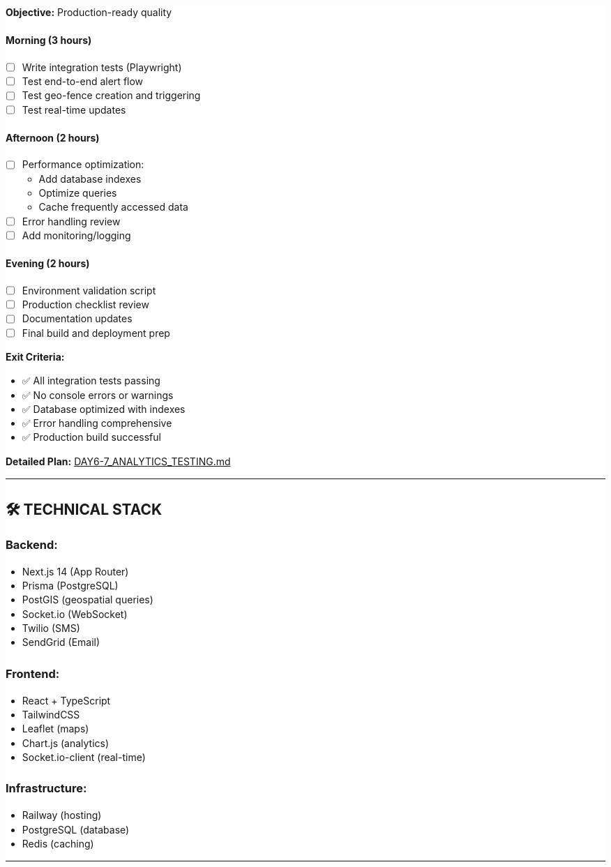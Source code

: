 **Objective:** Production-ready quality

#### Morning (3 hours)
- [ ] Write integration tests (Playwright)
- [ ] Test end-to-end alert flow
- [ ] Test geo-fence creation and triggering
- [ ] Test real-time updates

#### Afternoon (2 hours)
- [ ] Performance optimization:
  - Add database indexes
  - Optimize queries
  - Cache frequently accessed data
- [ ] Error handling review
- [ ] Add monitoring/logging

#### Evening (2 hours)
- [ ] Environment validation script
- [ ] Production checklist review
- [ ] Documentation updates
- [ ] Final build and deployment prep

**Exit Criteria:**
- ✅ All integration tests passing
- ✅ No console errors or warnings
- ✅ Database optimized with indexes
- ✅ Error handling comprehensive
- ✅ Production build successful

**Detailed Plan:** [DAY6-7_ANALYTICS_TESTING.md](./DAY6-7_ANALYTICS_TESTING.md)

---

## 🛠️ **TECHNICAL STACK**

### **Backend:**
- Next.js 14 (App Router)
- Prisma (PostgreSQL)
- PostGIS (geospatial queries)
- Socket.io (WebSocket)
- Twilio (SMS)
- SendGrid (Email)

### **Frontend:**
- React + TypeScript
- TailwindCSS
- Leaflet (maps)
- Chart.js (analytics)
- Socket.io-client (real-time)

### **Infrastructure:**
- Railway (hosting)
- PostgreSQL (database)
- Redis (caching)

---